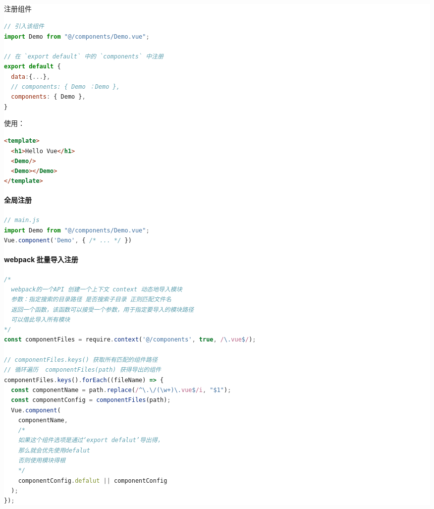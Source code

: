 注册组件
```js
// 引入该组件
import Demo from "@/components/Demo.vue";

// 在 `export default` 中的 `components` 中注册
export default {
  data:{...},
  // components: { Demo ：Demo },
  components: { Demo },
}
```
使用：
``` html
<template>
  <h1>Hello Vue</h1>
  <Demo/>
  <Demo></Demo>
</template>
```

#### 全局注册
```js
// main.js
import Demo from "@/components/Demo.vue";
Vue.component('Demo', { /* ... */ })
```

#### webpack 批量导入注册
```js
/* 
  webpack的一个API 创建一个上下文 context 动态地导入模块
  参数：指定搜索的目录路径 是否搜索子目录 正则匹配文件名
  返回一个函数，该函数可以接受一个参数，用于指定要导入的模块路径
  可以借此导入所有模块
*/
const componentFiles = require.context('@/components', true, /\.vue$/);

// componentFiles.keys() 获取所有匹配的组件路径
// 循环遍历  componentFiles(path) 获得导出的组件
componentFiles.keys().forEach((fileName) => {
  const componentName = path.replace(/^\.\/(\w+)\.vue$/i, "$1");
  const componentConfig = componentFiles(path);
  Vue.component(
    componentName,
    /*
    如果这个组件选项是通过‘export defalut’导出得，
    那么就会优先使用defalut
    否则使用模块得根
    */
    componentConfig.defalut || componentConfig
  );
});
```
